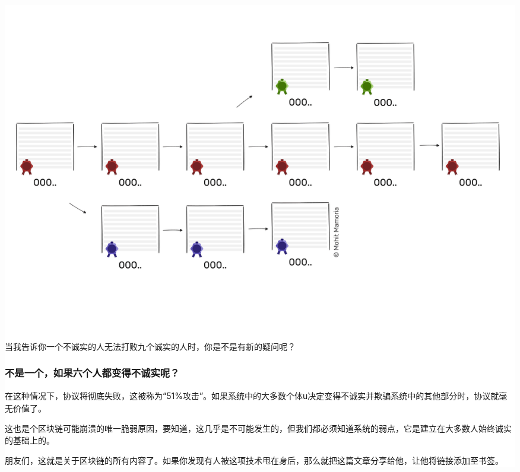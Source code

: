 ![](/media/what-is-blockchain/20.png)

当我告诉你一个不诚实的人无法打败九个诚实的人时，你是不是有新的疑问呢？

### 不是一个，如果六个人都变得不诚实呢？

在这种情况下，协议将彻底失败，这被称为“51%攻击”。如果系统中的大多数个体u决定变得不诚实并欺骗系统中的其他部分时，协议就毫无价值了。

这也是个区块链可能崩溃的唯一脆弱原因，要知道，这几乎是不可能发生的，但我们都必须知道系统的弱点，它是建立在大多数人始终诚实的基础上的。

朋友们，这就是关于区块链的所有内容了。如果你发现有人被这项技术甩在身后，那么就把这篇文章分享给他，让他将链接添加至书签。